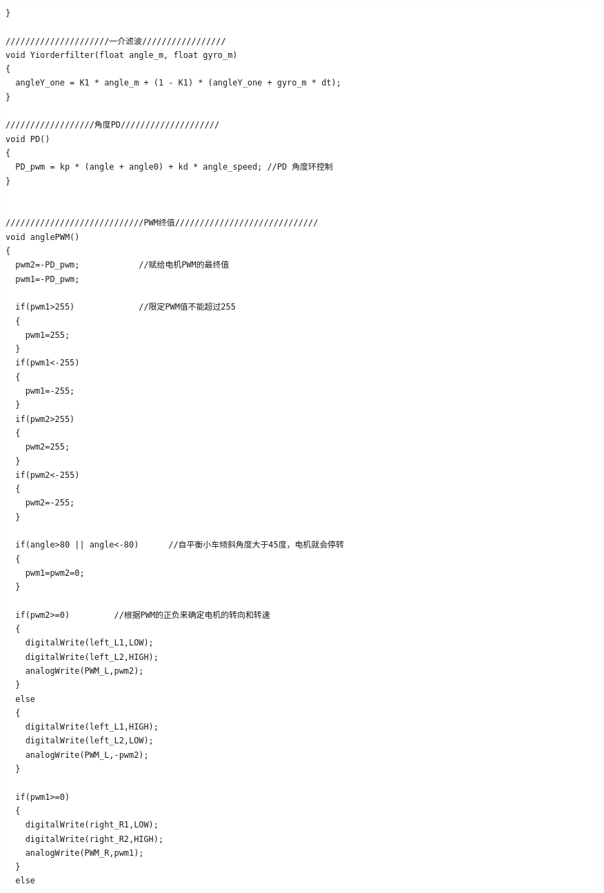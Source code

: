 ```
}

/////////////////////一介滤波/////////////////
void Yiorderfilter(float angle_m, float gyro_m)
{
  angleY_one = K1 * angle_m + (1 - K1) * (angleY_one + gyro_m * dt);
}

//////////////////角度PD////////////////////
void PD()
{
  PD_pwm = kp * (angle + angle0) + kd * angle_speed; //PD 角度环控制
}


////////////////////////////PWM终值/////////////////////////////
void anglePWM()
{
  pwm2=-PD_pwm;            //赋给电机PWM的最终值
  pwm1=-PD_pwm;
  
  if(pwm1>255)             //限定PWM值不能超过255
  {
    pwm1=255;
  }
  if(pwm1<-255) 
  {
    pwm1=-255;
  }
  if(pwm2>255)
  {
    pwm2=255;
  }
  if(pwm2<-255)
  {
    pwm2=-255;
  }

  if(angle>80 || angle<-80)      //自平衡小车倾斜角度大于45度，电机就会停转
  {
    pwm1=pwm2=0;
  }

  if(pwm2>=0)         //根据PWM的正负来确定电机的转向和转速
  {
    digitalWrite(left_L1,LOW);
    digitalWrite(left_L2,HIGH);
    analogWrite(PWM_L,pwm2);
  }
  else
  {
    digitalWrite(left_L1,HIGH);
    digitalWrite(left_L2,LOW);
    analogWrite(PWM_L,-pwm2);
  }

  if(pwm1>=0)
  {
    digitalWrite(right_R1,LOW);
    digitalWrite(right_R2,HIGH);
    analogWrite(PWM_R,pwm1);
  }
  else
```